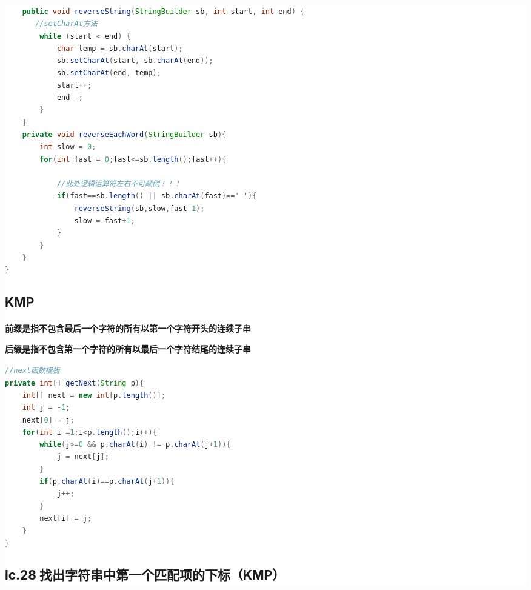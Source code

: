 ```Java
    public void reverseString(StringBuilder sb, int start, int end) {
       //setCharAt方法
        while (start < end) {
            char temp = sb.charAt(start);
            sb.setCharAt(start, sb.charAt(end));
            sb.setCharAt(end, temp);
            start++;
            end--;
        }
    }
    private void reverseEachWord(StringBuilder sb){
        int slow = 0;
        for(int fast = 0;fast<=sb.length();fast++){

            //此处逻辑运算符左右不可颠倒！！！
            if(fast==sb.length() || sb.charAt(fast)==' '){
                reverseString(sb,slow,fast-1);
                slow = fast+1;
            }
        }
    }    
}
```

## KMP

**前缀是指不包含最后一个字符的所有以第一个字符开头的连续子串**

**后缀是指不包含第一个字符的所有以最后一个字符结尾的连续子串**



```java
//next函数模板
private int[] getNext(String p){
    int[] next = new int[p.length()];
    int j = -1;
    next[0] = j;
    for(int i =1;i<p.length();i++){
        while(j>=0 && p.charAt(i) != p.charAt(j+1)){
            j = next[j];
        }
        if(p.charAt(i)==p.charAt(j+1)){
            j++;
        }
        next[i] = j;
    }    
}
```



## lc.28 找出字符串中第一个匹配项的下标（KMP）
